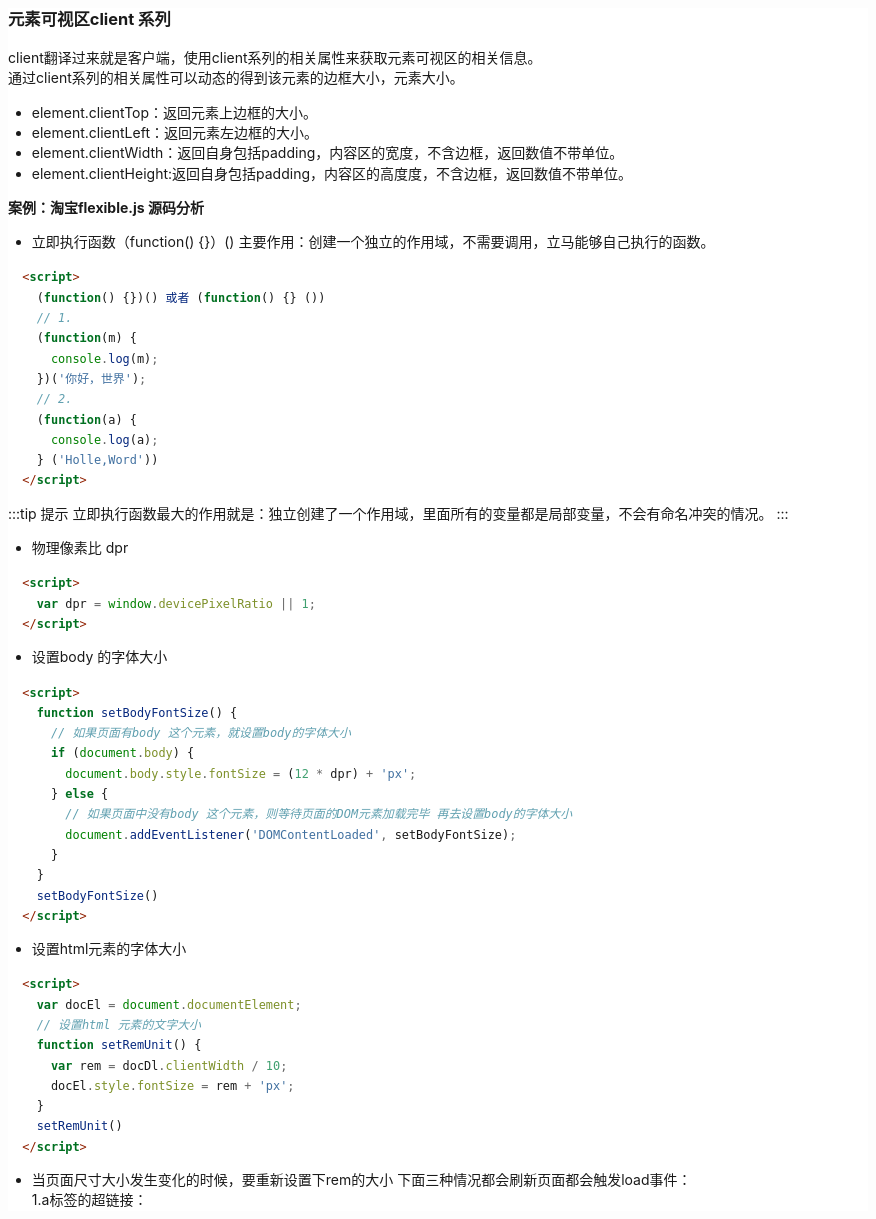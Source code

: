 ### 元素可视区client 系列
client翻译过来就是客户端，使用client系列的相关属性来获取元素可视区的相关信息。 <br />
通过client系列的相关属性可以动态的得到该元素的边框大小，元素大小。 <br>
+ element.clientTop：返回元素上边框的大小。
+ element.clientLeft：返回元素左边框的大小。
+ element.clientWidth：返回自身包括padding，内容区的宽度，不含边框，返回数值不带单位。
+ element.clientHeight:返回自身包括padding，内容区的高度度，不含边框，返回数值不带单位。

<strong> 案例：淘宝flexible.js 源码分析 </strong>

+ 立即执行函数（function() {}）()
主要作用：创建一个独立的作用域，不需要调用，立马能够自己执行的函数。

```html
  <script>
    (function() {})() 或者 (function() {} ())
    // 1.
    (function(m) {
      console.log(m);
    })('你好，世界');
    // 2.
    (function(a) {
      console.log(a);
    } ('Holle,Word'))
  </script>
```
:::tip 提示
立即执行函数最大的作用就是：独立创建了一个作用域，里面所有的变量都是局部变量，不会有命名冲突的情况。
:::
+ 物理像素比 dpr

```html
  <script>
    var dpr = window.devicePixelRatio || 1;
  </script>
```
+ 设置body 的字体大小

```html
  <script>
    function setBodyFontSize() {
      // 如果页面有body 这个元素，就设置body的字体大小
      if (document.body) {
        document.body.style.fontSize = (12 * dpr) + 'px';
      } else {
        // 如果页面中没有body 这个元素，则等待页面的DOM元素加载完毕 再去设置body的字体大小
        document.addEventListener('DOMContentLoaded', setBodyFontSize);
      }
    }
    setBodyFontSize()
  </script>
```
+ 设置html元素的字体大小
```html
  <script>
    var docEl = document.documentElement;
    // 设置html 元素的文字大小
    function setRemUnit() {
      var rem = docDl.clientWidth / 10;
      docEl.style.fontSize = rem + 'px';
    }
    setRemUnit()
  </script>
```
+ 当页面尺寸大小发生变化的时候，要重新设置下rem的大小
下面三种情况都会刷新页面都会触发load事件：<br />
1.a标签的超链接：<br />